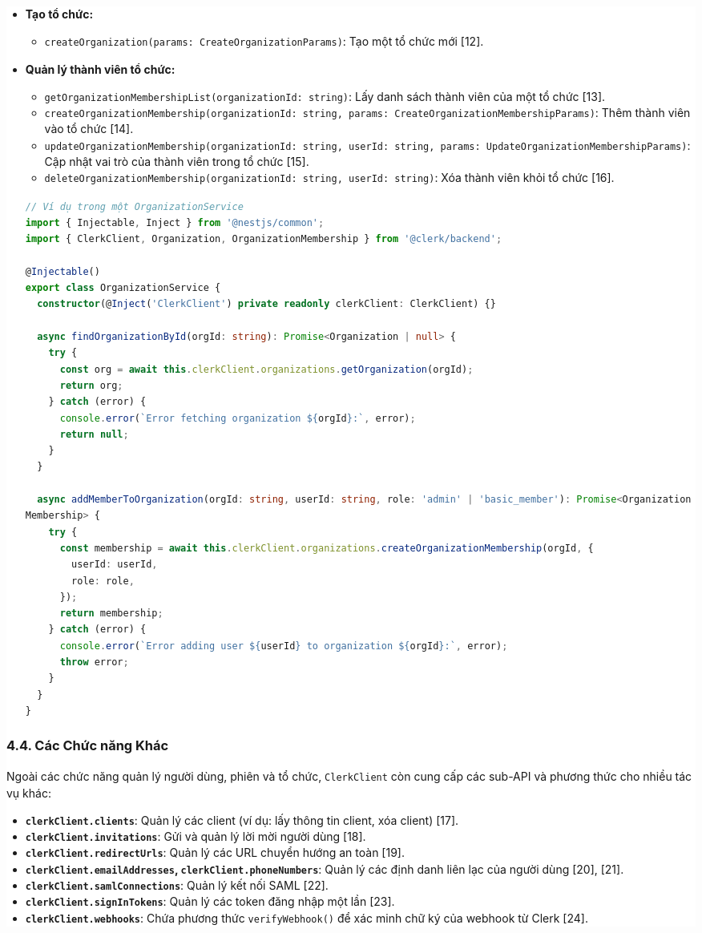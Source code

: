 *   **Tạo tổ chức:**
    *   `createOrganization(params: CreateOrganizationParams)`: Tạo một tổ chức mới [12].

*   **Quản lý thành viên tổ chức:**
    *   `getOrganizationMembershipList(organizationId: string)`: Lấy danh sách thành viên của một tổ chức [13].
    *   `createOrganizationMembership(organizationId: string, params: CreateOrganizationMembershipParams)`: Thêm thành viên vào tổ chức [14].
    *   `updateOrganizationMembership(organizationId: string, userId: string, params: UpdateOrganizationMembershipParams)`: Cập nhật vai trò của thành viên trong tổ chức [15].
    *   `deleteOrganizationMembership(organizationId: string, userId: string)`: Xóa thành viên khỏi tổ chức [16].

    ```typescript
    // Ví dụ trong một OrganizationService
    import { Injectable, Inject } from '@nestjs/common';
    import { ClerkClient, Organization, OrganizationMembership } from '@clerk/backend';
    
    @Injectable()
    export class OrganizationService {
      constructor(@Inject('ClerkClient') private readonly clerkClient: ClerkClient) {}
    
      async findOrganizationById(orgId: string): Promise<Organization | null> {
        try {
          const org = await this.clerkClient.organizations.getOrganization(orgId);
          return org;
        } catch (error) {
          console.error(`Error fetching organization ${orgId}:`, error);
          return null;
        }
      }
    
      async addMemberToOrganization(orgId: string, userId: string, role: 'admin' | 'basic_member'): Promise<OrganizationMembership> {
        try {
          const membership = await this.clerkClient.organizations.createOrganizationMembership(orgId, {
            userId: userId,
            role: role,
          });
          return membership;
        } catch (error) {
          console.error(`Error adding user ${userId} to organization ${orgId}:`, error);
          throw error;
        }
      }
    }
    ```

### 4.4. Các Chức năng Khác

Ngoài các chức năng quản lý người dùng, phiên và tổ chức, `ClerkClient` còn cung cấp các sub-API và phương thức cho nhiều tác vụ khác:

*   **`clerkClient.clients`**: Quản lý các client (ví dụ: lấy thông tin client, xóa client) [17].
*   **`clerkClient.invitations`**: Gửi và quản lý lời mời người dùng [18].
*   **`clerkClient.redirectUrls`**: Quản lý các URL chuyển hướng an toàn [19].
*   **`clerkClient.emailAddresses`, `clerkClient.phoneNumbers`**: Quản lý các định danh liên lạc của người dùng [20], [21].
*   **`clerkClient.samlConnections`**: Quản lý kết nối SAML [22].
*   **`clerkClient.signInTokens`**: Quản lý các token đăng nhập một lần [23].
*   **`clerkClient.webhooks`**: Chứa phương thức `verifyWebhook()` để xác minh chữ ký của webhook từ Clerk [24].
